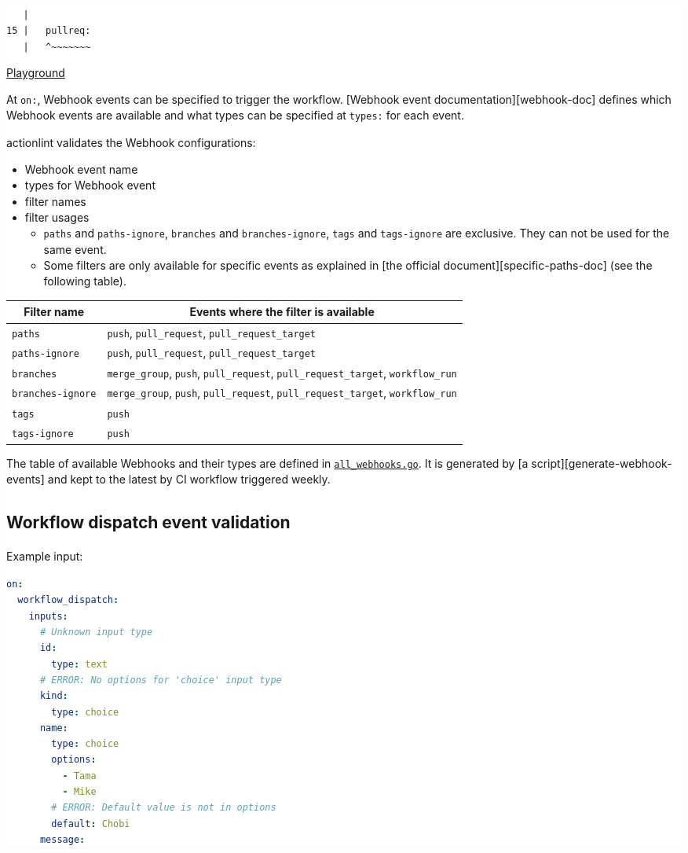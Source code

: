 ```
   |
15 |   pullreq:
   |   ^~~~~~~~
```

[Playground](https://rhysd.github.io/actionlint/#eNpcjkGuwyAMRPecYtaRIHvfhuT7h1QIU2wq9fYVJJt2NbLf6NlSyAG1axoJbC2WPRH+ReZcoyWlGavJ+rX251Gk8S89VTvrpbN3ZSXsjaPxnwMaZ47KN42HEl5LWMIyv8i58ZOce8g2BcZqV7X1ol4KoW+9WPc5DjaRGtf7HOBHk8B7EoQQPgEAAP//dVRCRg==)

At `on:`, Webhook events can be specified to trigger the workflow. [Webhook event documentation][webhook-doc] defines
which Webhook events are available and what types can be specified at `types:` for each event.

actionlint validates the Webhook configurations:

- Webhook event name
- types for Webhook event
- filter names
- filter usages
  - `paths` and `paths-ignore`, `branches` and `branches-ignore`, `tags` and `tags-ignore` are exclusive. They can not
    be used for the same event.
  - Some filters are only available for specific events as explained in [the official document][specific-paths-doc]
    (see the following table).

| Filter name       | Events where the filter is available                                         |
|-------------------|------------------------------------------------------------------------------|
| `paths`           | `push`, `pull_request`, `pull_request_target`                                |
| `paths-ignore`    | `push`, `pull_request`, `pull_request_target`                                |
| `branches`        | `merge_group`, `push`, `pull_request`, `pull_request_target`, `workflow_run` |
| `branches-ignore` | `merge_group`, `push`, `pull_request`, `pull_request_target`, `workflow_run` |
| `tags`            | `push`                                                                       |
| `tags-ignore`     | `push`                                                                       |

The table of available Webhooks and their types are defined in [`all_webhooks.go`](../all_webhooks.go). It is generated
by [a script][generate-webhook-events] and kept to the latest by CI workflow triggered weekly.

<a id="check-workflow-dispatch-events"></a>
## Workflow dispatch event validation

Example input:

```yaml
on:
  workflow_dispatch:
    inputs:
      # Unknown input type
      id:
        type: text
      # ERROR: No options for 'choice' input type
      kind:
        type: choice
      name:
        type: choice
        options:
          - Tama
          - Mike
        # ERROR: Default value is not in options
        default: Chobi
      message:
```